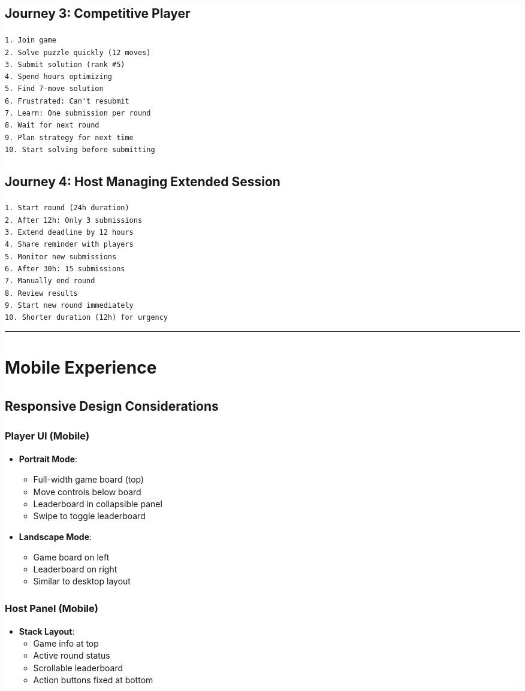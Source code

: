 ## Journey 3: Competitive Player

```
1. Join game
2. Solve puzzle quickly (12 moves)
3. Submit solution (rank #5)
4. Spend hours optimizing
5. Find 7-move solution
6. Frustrated: Can't resubmit
7. Learn: One submission per round
8. Wait for next round
9. Plan strategy for next time
10. Start solving before submitting
```

## Journey 4: Host Managing Extended Session

```
1. Start round (24h duration)
2. After 12h: Only 3 submissions
3. Extend deadline by 12 hours
4. Share reminder with players
5. Monitor new submissions
6. After 30h: 15 submissions
7. Manually end round
8. Review results
9. Start new round immediately
10. Shorter duration (12h) for urgency
```

---

# Mobile Experience

## Responsive Design Considerations

### Player UI (Mobile)
- **Portrait Mode**:
  - Full-width game board (top)
  - Move controls below board
  - Leaderboard in collapsible panel
  - Swipe to toggle leaderboard

- **Landscape Mode**:
  - Game board on left
  - Leaderboard on right
  - Similar to desktop layout

### Host Panel (Mobile)
- **Stack Layout**:
  - Game info at top
  - Active round status
  - Scrollable leaderboard
  - Action buttons fixed at bottom
